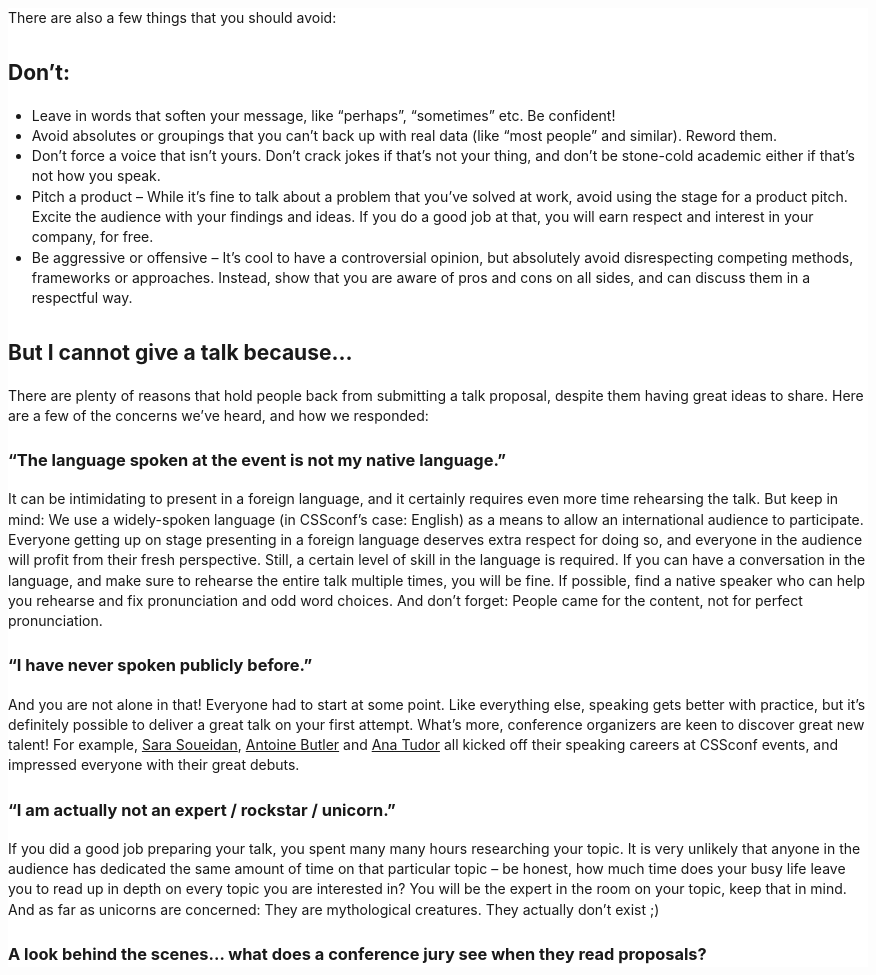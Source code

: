 There are also a few things that you should avoid:

## Don’t:

*   Leave in words that soften your message, like “perhaps”, “sometimes” etc. Be confident!
*   Avoid absolutes or groupings that you can’t back up with real data (like “most people” and similar). Reword them.
*   Don’t force a voice that isn’t yours. Don’t crack jokes if that’s not your thing, and don’t be stone-cold academic either if that’s not how you speak.
*   Pitch a product – While it’s fine to talk about a problem that you’ve solved at work, avoid using the stage for a product pitch. Excite the audience with your findings and ideas. If you do a good job at that, you will earn respect and interest in your company, for free.
*   Be aggressive or offensive – It’s cool to have a controversial opinion, but absolutely avoid disrespecting competing methods, frameworks or approaches. Instead, show that you are aware of pros and cons on all sides, and can discuss them in a respectful way.

## But I cannot give a talk because…

There are plenty of reasons that hold people back from submitting a talk proposal, despite them having great ideas to share. Here are a few of the concerns we’ve heard, and how we responded:

### “The language spoken at the event is not my native language.”

It can be intimidating to present in a foreign language, and it certainly requires even more time rehearsing the talk. But keep in mind: We use a widely-spoken language (in CSSconf’s case: English) as a means to allow an international audience to participate. Everyone getting up on stage presenting in a foreign language deserves extra respect for doing so, and everyone in the audience will profit from their fresh perspective. Still, a certain level of skill in the language is required. If you can have a conversation in the language, and make sure to rehearse the entire talk multiple times, you will be fine. If possible, find a native speaker who can help you rehearse and fix pronunciation and odd word choices. And don’t forget: People came for the content, not for perfect pronunciation.

### “I have never spoken publicly before.”

And you are not alone in that! Everyone had to start at some point. Like everything else, speaking gets better with practice, but it’s definitely possible to deliver a great talk on your first attempt. What’s more, conference organizers are keen to discover great new talent! For example,&nbsp;[Sara Soueidan](http://2014.cssconf.com/#sara),&nbsp;[Antoine Butler](http://2014.cssconf.com/#antoine)&nbsp;and&nbsp;[Ana Tudor](https://www.youtube.com/watch?v=w9HeWBH_kvg)&nbsp;all kicked off their speaking careers at CSSconf events, and impressed everyone with their great debuts.

### “I am actually not an expert / rockstar / unicorn.”

If you did a good job preparing your talk, you spent many many hours researching your topic. It is very unlikely that anyone in the audience has dedicated the same amount of time on that particular topic – be honest, how much time does your busy life leave you to read up in depth on every topic you are interested in? You will be the expert in the room on your topic, keep that in mind. And as far as unicorns are concerned: They are mythological creatures. They actually don’t exist ;)

### A look behind the scenes… what does a conference jury see when they read proposals?
